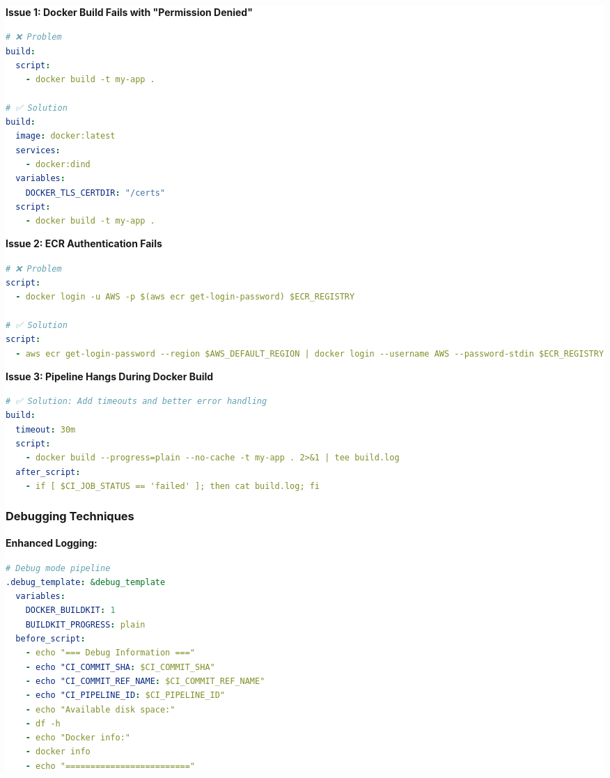 **Issue 1: Docker Build Fails with "Permission Denied"**

```yaml
# ❌ Problem
build:
  script:
    - docker build -t my-app .

# ✅ Solution
build:
  image: docker:latest
  services:
    - docker:dind
  variables:
    DOCKER_TLS_CERTDIR: "/certs"
  script:
    - docker build -t my-app .
```

**Issue 2: ECR Authentication Fails**

```yaml
# ❌ Problem
script:
  - docker login -u AWS -p $(aws ecr get-login-password) $ECR_REGISTRY

# ✅ Solution
script:
  - aws ecr get-login-password --region $AWS_DEFAULT_REGION | docker login --username AWS --password-stdin $ECR_REGISTRY
```

**Issue 3: Pipeline Hangs During Docker Build**

```yaml
# ✅ Solution: Add timeouts and better error handling
build:
  timeout: 30m
  script:
    - docker build --progress=plain --no-cache -t my-app . 2>&1 | tee build.log
  after_script:
    - if [ $CI_JOB_STATUS == 'failed' ]; then cat build.log; fi
```


### Debugging Techniques

**Enhanced Logging:**

```yaml
# Debug mode pipeline
.debug_template: &debug_template
  variables:
    DOCKER_BUILDKIT: 1
    BUILDKIT_PROGRESS: plain
  before_script:
    - echo "=== Debug Information ==="
    - echo "CI_COMMIT_SHA: $CI_COMMIT_SHA"
    - echo "CI_COMMIT_REF_NAME: $CI_COMMIT_REF_NAME"
    - echo "CI_PIPELINE_ID: $CI_PIPELINE_ID"
    - echo "Available disk space:"
    - df -h
    - echo "Docker info:"
    - docker info
    - echo "========================="
```


[^1_1]: https://docs.gitlab.com/ci/docker/using_docker_images/
[^1_2]: https://docs.gitlab.com/ci/docker/using_docker_build/
[^1_3]: https://dev.to/arbythecoder/introduction-to-docker-integration-in-gitlab-cicd-pipelines-4lg6
[^1_4]: https://www.digitalocean.com/community/tutorials/how-to-set-up-a-continuous-deployment-pipeline-with-gitlab-on-ubuntu
[^1_5]: https://launchdarkly.com/blog/cicd-best-practices-devops/
[^1_6]: https://github.com/nikitabuyevich/gitlab-docker-build-to-deploy-cicd
[^1_7]: https://docs.gitlab.com/solutions/cloud/aws/tutorials/aws_ecr_pull_through_cache/
[^1_8]: https://dev.to/aws-builders/authenticating-your-gitlab-ci-runner-to-an-aws-ecr-registry-using-amazon-ecr-docker-credential-helper-3ba
[^1_9]: https://faun.pub/authenticating-your-gitlab-ci-runner-to-an-aws-ecr-registry-using-amazon-ecr-docker-credential-b4604a9391eb
[^1_10]: https://dev.to/chinmay13/how-to-push-docker-image-to-public-and-private-aws-ecr-repository-56k5
[^1_11]: http://beta.awsdocs.com/services/ecr/create_ecr_repository/
[^1_12]: https://gitlab.ow2.org/help/ci/cloud_services/aws/index.md
[^1_13]: https://docs.gitlab.com/ci/quick_start/
[^1_14]: https://docs.gitlab.com/tutorials/create_register_first_runner/
[^1_15]: https://docs.gitlab.com/ci/examples/
[^1_16]: https://spacelift.io/blog/ci-cd-security
[^1_17]: https://depot.dev/blog/docker-multi-stage-builds
[^1_18]: https://docs.docker.com/build-cloud/optimization/
[^1_19]: https://kodekloud.com/blog/docker-image-tag/
[^1_20]: https://devopscube.com/reduce-docker-image-size/
[^1_21]: https://www.reddit.com/r/docker/comments/lx9k0g/docker_build_with_gitlab_cicd/
[^1_22]: https://docs.aws.amazon.com/vsts/latest/userguide/ecr-pushimage.html
[^1_23]: https://www.youtube.com/watch?v=4Klbfm4CixY
[^1_24]: https://aws.amazon.com/about-aws/whats-new/2024/05/amazon-ecr-pull-cache-support-gitlab-com/
[^1_25]: https://github.com/dokku/gitlab-ci
[^1_26]: https://www.youtube.com/watch?v=z7nLsJvEyMY
[^1_27]: https://www.bitslovers.com/gitlab-ci-yml-examples/
[^1_28]: https://learn.microsoft.com/en-us/azure/devops/pipelines/ecosystems/containers/push-image?view=azure-devops
[^1_29]: https://overcast.blog/13-docker-performance-optimization-you-should-know-57d3e5359d87
[^1_30]: https://circleci.com/blog/tips-for-optimizing-docker-builds/
[^1_31]: https://costa.ls.fi.upm.es/gitlab/help/ci/variables/index.md
[^1_32]: https://boto3.amazonaws.com/v1/documentation/api/latest/reference/services/ecr/client/set_repository_policy.html
[^1_33]: https://costa.ls.fi.upm.es/gitlab/help/ci/troubleshooting.md
[^1_34]: https://trendmicro.com/cloudoneconformity/knowledge-base/azure/ContainerRegistry/
[^1_35]: https://docs.gitlab.com/ci/docker/
[^1_36]: https://docs.gitlab.com/user/packages/container_registry/migrate_containers_ecr_tutorial/
[^1_37]: https://github.com/codica2/gitlab-aws-ecr
[^1_38]: https://spacelift.io/blog/gitlab-ci-yml
[^1_39]: https://loadforge.com/guides/best-practices-for-docker-container-resource-allocation
[^1_40]: https://blog.prateekjain.dev/a-step-by-step-guide-to-docker-image-optimisation-reduce-size-by-over-95-d90bcab3819d